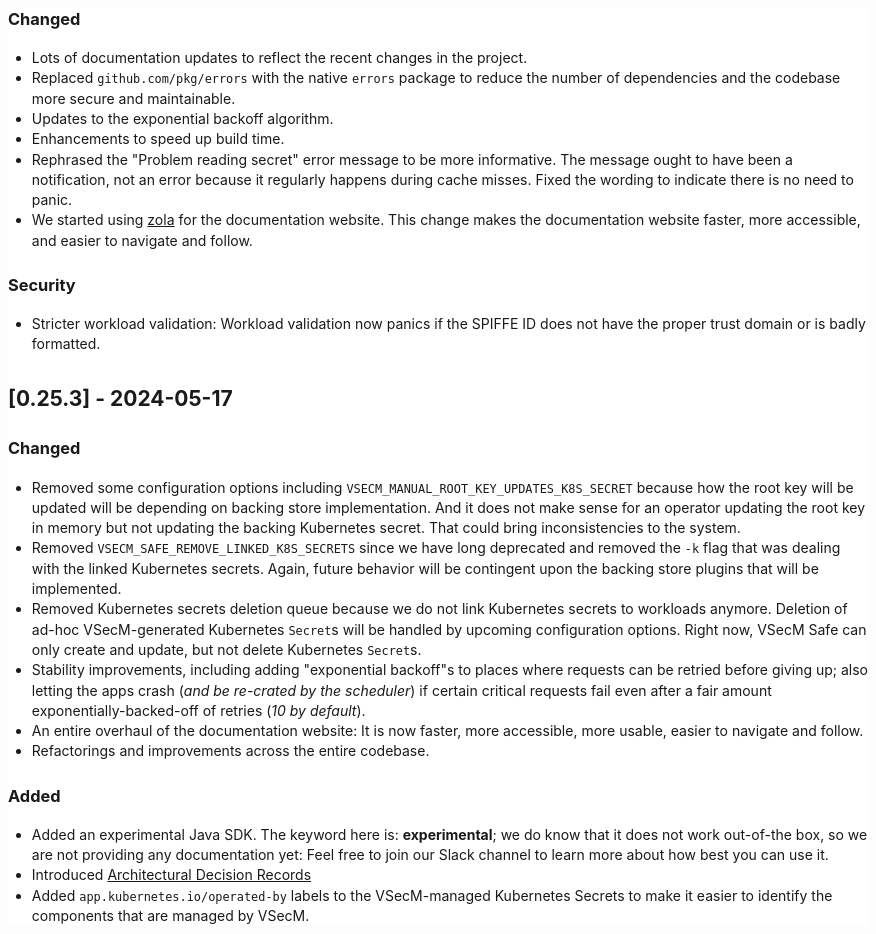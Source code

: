 ### Changed

* Lots of documentation updates to reflect the recent changes in the project.
* Replaced `github.com/pkg/errors` with the native `errors` package
  to reduce the number of dependencies and the codebase more
  secure and maintainable.
* Updates to the exponential backoff algorithm.
* Enhancements to speed up build time.
* Rephrased the "Problem reading secret" error message to be more informative.
  The message ought to have been a notification, not an error because it
  regularly happens during cache misses. Fixed the wording to indicate
  there is no need to panic.
* We started using [zola](https://www.getzola.org/) for the documentation
  website. This change makes the documentation website faster, more accessible,
  and easier to navigate and follow.

### Security

* Stricter workload validation: Workload validation now panics if the SPIFFE ID 
  does not have the proper trust domain or is badly formatted.

## [0.25.3] - 2024-05-17

### Changed

* Removed some configuration options including
  `VSECM_MANUAL_ROOT_KEY_UPDATES_K8S_SECRET` because how the root key will
  be updated will be depending on backing store implementation. And it does
  not make sense for an operator updating the root key in memory but not
  updating the backing Kubernetes secret. That could bring inconsistencies
  to the system.
* Removed `VSECM_SAFE_REMOVE_LINKED_K8S_SECRETS` since we have long
  deprecated and removed the `-k` flag that was dealing with the linked
  Kubernetes secrets. Again, future behavior will be contingent upon the
  backing store plugins that will be implemented.
* Removed Kubernetes secrets deletion queue because we do not link Kubernetes
  secrets to workloads anymore. Deletion of ad-hoc VSecM-generated Kubernetes
  `Secret`s will be handled by upcoming configuration options. Right now,
  VSecM Safe can only create and update, but not delete Kubernetes `Secret`s.
* Stability improvements, including adding "exponential backoff"s to places
  where requests can be retried before giving up; also letting the apps
  crash (*and be re-crated by the scheduler*) if certain critical requests fail
  even after a fair amount exponentially-backed-off of retries (*10 by default*).
* An entire overhaul of the documentation website: It is now faster, more 
  accessible, more usable, easier to navigate and follow.
* Refactorings and improvements across the entire codebase.

### Added

* Added an experimental Java SDK. The keyword here is: **experimental**; we
  do know that it does not work out-of-the box, so we are not providing any
  documentation yet: Feel free to join our Slack channel to learn more about
  how best you can use it.
* Introduced [Architectural Decision Records](https://vsecm.com/documentation/architecture/adr-intro/)
* Added `app.kubernetes.io/operated-by` labels to the VSecM-managed Kubernetes
  Secrets to make it easier to identify the components that are managed by VSecM.


[kampus]: https://discord.gg/kampus